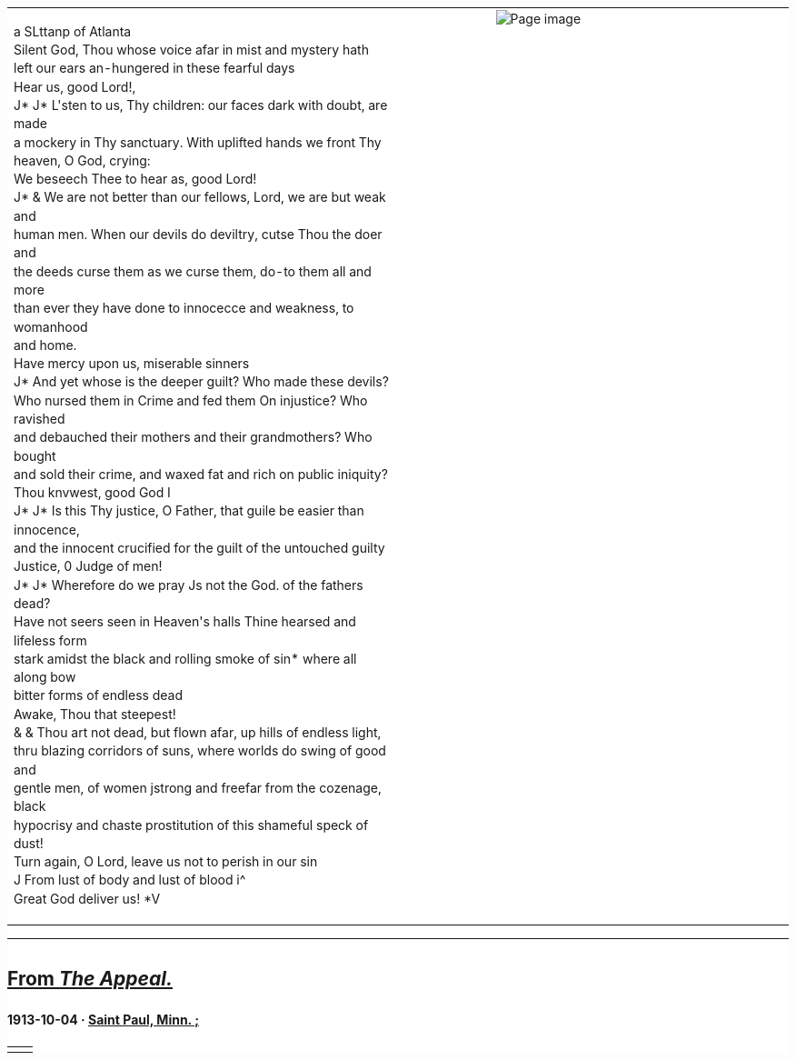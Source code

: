 <table style="width: 100%;"><tr><td style="width: 50%">

  
a SLttanp of Atlanta  
Silent God, Thou whose voice afar in mist and mystery hath  
left our ears an-hungered in these fearful days  
Hear us, good Lord!,  
J* J* L&#x27;sten to us, Thy children: our faces dark with doubt, are made  
a mockery in Thy sanctuary. With uplifted hands we front Thy  
heaven, O God, crying:  
We beseech Thee to hear as, good Lord!  
J* &amp; We are not better than our fellows, Lord, we are but weak and  
human men. When our devils do deviltry, cutse Thou the doer and  
the deeds curse them as we curse them, do-to them all and more  
than ever they have done to innocecce and weakness, to womanhood  
and home.  
Have mercy upon us, miserable sinners  
J* And yet whose is the deeper guilt? Who made these devils?  
Who nursed them in Crime and fed them On injustice? Who ravished  
and debauched their mothers and their grandmothers? Who bought  
and sold their crime, and waxed fat and rich on public iniquity?  
Thou knvwest, good God I  
J* J* Is this Thy justice, O Father, that guile be easier than innocence,  
and the innocent crucified for the guilt of the untouched guilty  
Justice, 0 Judge of men!  
J* J* Wherefore do we pray Js not the God. of the fathers dead?  
Have not seers seen in Heaven&#x27;s halls Thine hearsed and lifeless form  
stark amidst the black and rolling smoke of sin* where all along bow  
bitter forms of endless dead  
Awake, Thou that steepest!  
&amp; &amp; Thou art not dead, but flown afar, up hills of endless light,  
thru blazing corridors of suns, where worlds do swing of good and  
gentle men, of women jstrong and freefar from the cozenage, black  
hypocrisy and chaste prostitution of this shameful speck of dust!  
Turn again, O Lord, leave us not to perish in our sin  
J From lust of body and lust of blood i^  
Great God deliver us! *V
</td><td style="width: 50%; max-height: 75%; margin: auto; display: block;">
<img alt="Page image" src="https://chroniclingamerica.loc.gov/iiif/2/mnhi_funkley_ver02%2Fdata%2Fsn83016810%2F00280768042%2F1913100401%2F0448.jp2/pct:9.919028,66.775566,22.523617,26.101753/!600,600/0/default.jpg"/>
</td>
</tr></table>

---

## [From _The Appeal._](https://chroniclingamerica.loc.gov/lccn/sn83016810/1913-10-04/ed-1/seq-2)

#### 1913-10-04 &middot; [Saint Paul, Minn. ;](http://dbpedia.org/resource/Saint_Paul%2C_Minnesota)

<table style="width: 100%;"><tr><td style="width: 50%">
